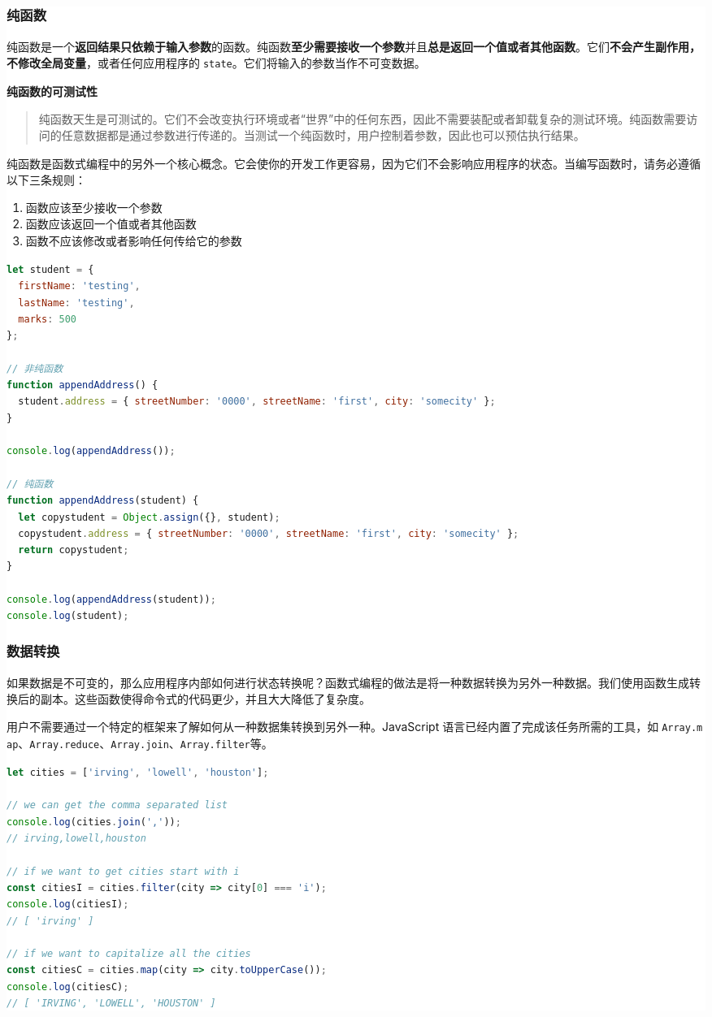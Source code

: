 ### 纯函数

纯函数是一个**返回结果只依赖于输入参数**的函数。纯函数**至少需要接收一个参数**并且**总是返回一个值或者其他函数**。它们**不会产生副作用，不修改全局变量**，或者任何应用程序的 `state`。它们将输入的参数当作不可变数据。

**纯函数的可测试性**

> 纯函数天生是可测试的。它们不会改变执行环境或者“世界”中的任何东西，因此不需要装配或者卸载复杂的测试环境。纯函数需要访问的任意数据都是通过参数进行传递的。当测试一个纯函数时，用户控制着参数，因此也可以预估执行结果。

纯函数是函数式编程中的另外一个核心概念。它会使你的开发工作更容易，因为它们不会影响应用程序的状态。当编写函数时，请务必遵循以下三条规则：

1. 函数应该至少接收一个参数
2. 函数应该返回一个值或者其他函数
3. 函数不应该修改或者影响任何传给它的参数

```javascript
let student = {
  firstName: 'testing',
  lastName: 'testing',
  marks: 500
};

// 非纯函数
function appendAddress() {
  student.address = { streetNumber: '0000', streetName: 'first', city: 'somecity' };
}

console.log(appendAddress());

// 纯函数
function appendAddress(student) {
  let copystudent = Object.assign({}, student);
  copystudent.address = { streetNumber: '0000', streetName: 'first', city: 'somecity' };
  return copystudent;
}

console.log(appendAddress(student));
console.log(student);
```

### 数据转换

如果数据是不可变的，那么应用程序内部如何进行状态转换呢？函数式编程的做法是将一种数据转换为另外一种数据。我们使用函数生成转换后的副本。这些函数使得命令式的代码更少，并且大大降低了复杂度。

用户不需要通过一个特定的框架来了解如何从一种数据集转换到另外一种。JavaScript 语言已经内置了完成该任务所需的工具，如 `Array.map`、`Array.reduce`、`Array.join`、`Array.filter`等。

```javascript
let cities = ['irving', 'lowell', 'houston'];

// we can get the comma separated list
console.log(cities.join(','));
// irving,lowell,houston

// if we want to get cities start with i
const citiesI = cities.filter(city => city[0] === 'i');
console.log(citiesI);
// [ 'irving' ]

// if we want to capitalize all the cities
const citiesC = cities.map(city => city.toUpperCase());
console.log(citiesC);
// [ 'IRVING', 'LOWELL', 'HOUSTON' ]
```
